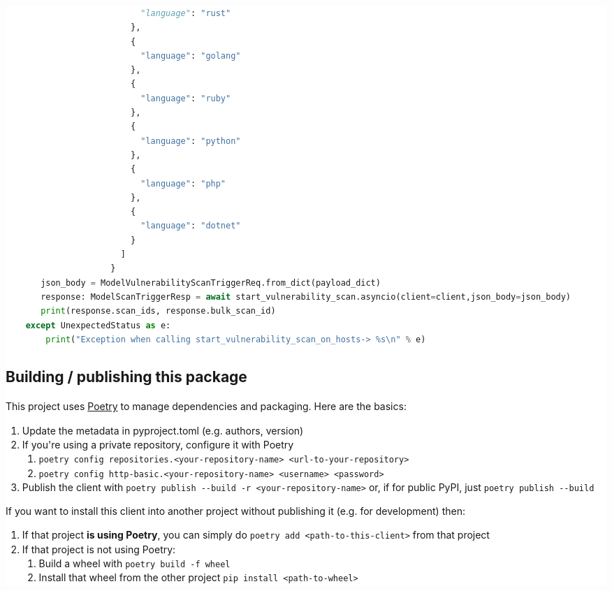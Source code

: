 ```python
                           "language": "rust"
                         },
                         {
                           "language": "golang"
                         },
                         {
                           "language": "ruby"
                         },
                         {
                           "language": "python"
                         },
                         {
                           "language": "php"
                         },
                         {
                           "language": "dotnet"
                         }
                       ]
                     }
       json_body = ModelVulnerabilityScanTriggerReq.from_dict(payload_dict)
       response: ModelScanTriggerResp = await start_vulnerability_scan.asyncio(client=client,json_body=json_body)
       print(response.scan_ids, response.bulk_scan_id)
    except UnexpectedStatus as e:
        print("Exception when calling start_vulnerability_scan_on_hosts-> %s\n" % e)
```



## Building / publishing this package
This project uses [Poetry](https://python-poetry.org/) to manage dependencies  and packaging.  Here are the basics:
1. Update the metadata in pyproject.toml (e.g. authors, version)
2. If you're using a private repository, configure it with Poetry
   1. `poetry config repositories.<your-repository-name> <url-to-your-repository>`
   2. `poetry config http-basic.<your-repository-name> <username> <password>`
3. Publish the client with `poetry publish --build -r <your-repository-name>` or, if for public PyPI, just `poetry publish --build`

If you want to install this client into another project without publishing it (e.g. for development) then:
1. If that project **is using Poetry**, you can simply do `poetry add <path-to-this-client>` from that project
2. If that project is not using Poetry:
   1. Build a wheel with `poetry build -f wheel`
   2. Install that wheel from the other project `pip install <path-to-wheel>`
